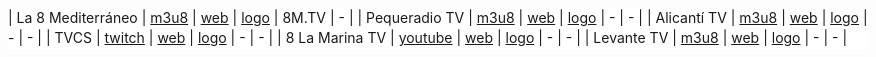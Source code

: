 | La 8 Mediterráneo | [m3u8](https://play.cdn.enetres.net/489DDF7FE98241D19D8970314BC9D3EF021/0226/playlist.m3u8) | [web](http://www.laocho.tv/es/directo/) | [logo](https://graph.facebook.com/la8mediterraneo/picture?width=200&height=200) | 8M.TV | - |
| Pequeradio TV | [m3u8](https://canadaremar2.todostreaming.es/live/peque-pequetv.m3u8) | [web](https://www.pequeradio.com/tvv2.php) | [logo](https://graph.facebook.com/Pequeradio/picture?width=200&height=200) | - | - |
| Alicantí TV | [m3u8](http://5.39.65.105/hls/alacantixa.m3u8) | [web](http://www.alacantitv.com/en-directo/) | [logo](https://graph.facebook.com/alacantitv/picture?width=200&height=200) | - | - |
| TVCS | [twitch](https://twitch.tv/tvcs) | [web](https://tvcs.tv/en-directe/) | [logo](https://graph.facebook.com/TelevisiondeCastellon/picture?width=200&height=200) | - | - |
| 8 La Marina TV | [youtube](https://youtu.be/ZTwfh41ybps) | [web](http://8lamarinatv.com/) | [logo](https://graph.facebook.com/8lamarinatelevision/picture?width=200&height=200) | - | - |
| Levante TV | [m3u8](https://play.cdn.enetres.net/C2F6CBB67E5B4D08A16CE5FE67ABCEC9023/029/playlist.m3u8) | [web](http://www.levantetv.es/) | [logo](https://graph.facebook.com/levantetv/picture?width=200&height=200) | - | - |
